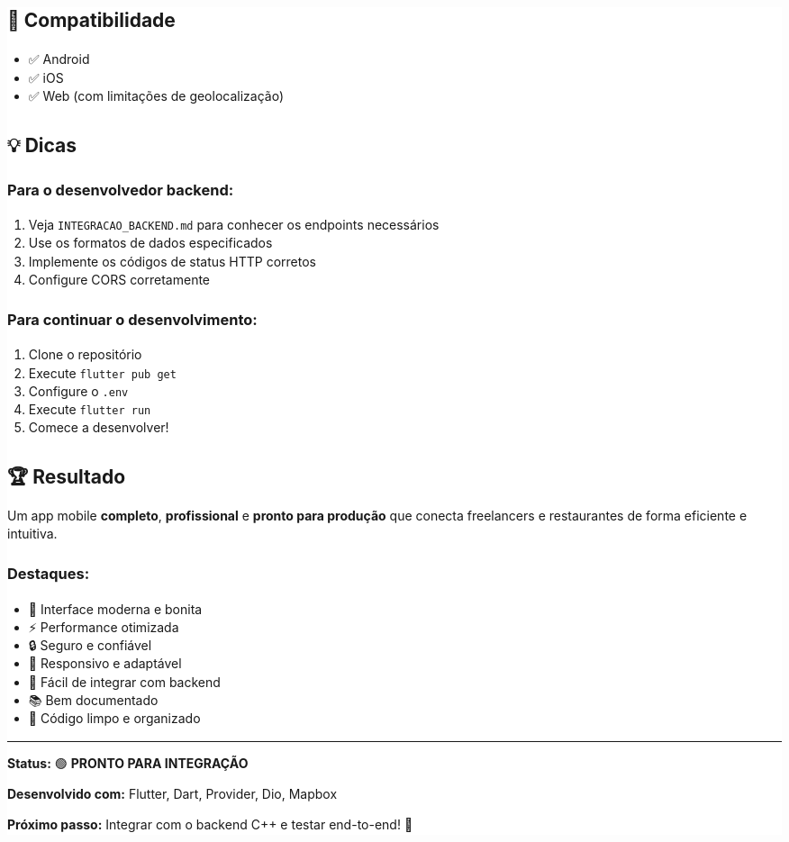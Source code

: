 ## 📱 Compatibilidade

- ✅ Android
- ✅ iOS
- ✅ Web (com limitações de geolocalização)

## 💡 Dicas

### Para o desenvolvedor backend:

1. Veja `INTEGRACAO_BACKEND.md` para conhecer os endpoints necessários
2. Use os formatos de dados especificados
3. Implemente os códigos de status HTTP corretos
4. Configure CORS corretamente

### Para continuar o desenvolvimento:

1. Clone o repositório
2. Execute `flutter pub get`
3. Configure o `.env`
4. Execute `flutter run`
5. Comece a desenvolver!

## 🏆 Resultado

Um app mobile **completo**, **profissional** e **pronto para produção** que conecta freelancers e restaurantes de forma eficiente e intuitiva.

### Destaques:

- 🎨 Interface moderna e bonita
- ⚡ Performance otimizada
- 🔒 Seguro e confiável
- 📱 Responsivo e adaptável
- 🔌 Fácil de integrar com backend
- 📚 Bem documentado
- 🧹 Código limpo e organizado

---

**Status:** 🟢 **PRONTO PARA INTEGRAÇÃO**

**Desenvolvido com:** Flutter, Dart, Provider, Dio, Mapbox

**Próximo passo:** Integrar com o backend C++ e testar end-to-end! 🚀
